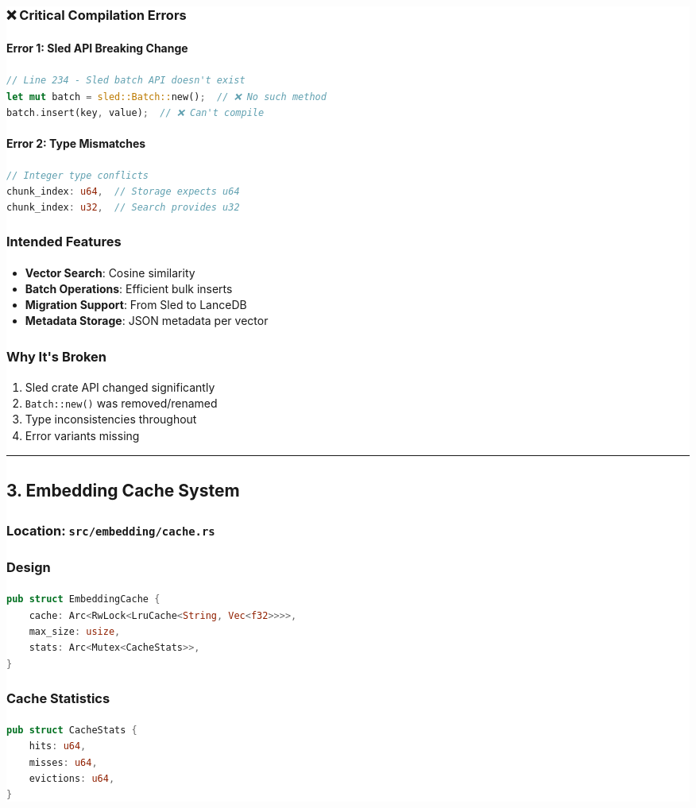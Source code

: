 ### ❌ Critical Compilation Errors

#### Error 1: Sled API Breaking Change
```rust
// Line 234 - Sled batch API doesn't exist
let mut batch = sled::Batch::new();  // ❌ No such method
batch.insert(key, value);  // ❌ Can't compile
```

#### Error 2: Type Mismatches
```rust
// Integer type conflicts
chunk_index: u64,  // Storage expects u64
chunk_index: u32,  // Search provides u32
```

### Intended Features
- **Vector Search**: Cosine similarity
- **Batch Operations**: Efficient bulk inserts
- **Migration Support**: From Sled to LanceDB
- **Metadata Storage**: JSON metadata per vector

### Why It's Broken
1. Sled crate API changed significantly
2. `Batch::new()` was removed/renamed
3. Type inconsistencies throughout
4. Error variants missing

---

## 3. Embedding Cache System

### Location: `src/embedding/cache.rs`

### Design
```rust
pub struct EmbeddingCache {
    cache: Arc<RwLock<LruCache<String, Vec<f32>>>>,
    max_size: usize,
    stats: Arc<Mutex<CacheStats>>,
}
```

### Cache Statistics
```rust
pub struct CacheStats {
    hits: u64,
    misses: u64,
    evictions: u64,
}
```
